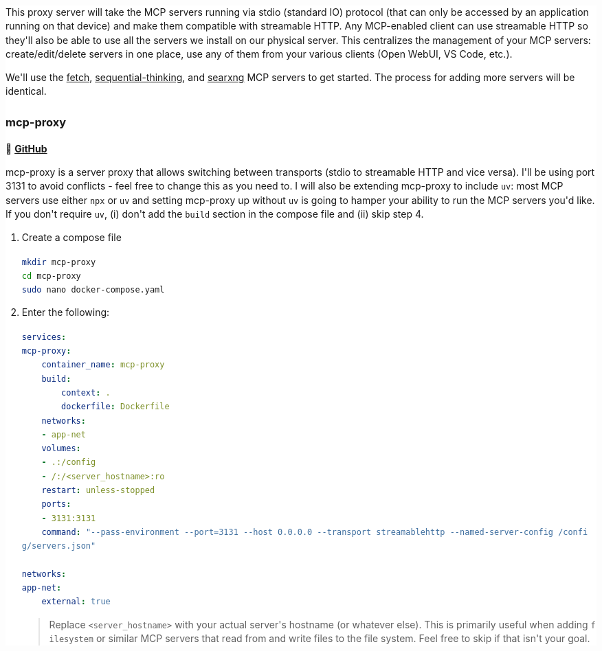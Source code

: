 This proxy server will take the MCP servers running via stdio (standard IO) protocol (that can only be accessed by an application running on that device) and make them compatible with streamable HTTP. Any MCP-enabled client can use streamable HTTP so they'll also be able to use all the servers we install on our physical server. This centralizes the management of your MCP servers: create/edit/delete servers in one place, use any of them from your various clients (Open WebUI, VS Code, etc.).

We'll use the [fetch](https://github.com/zcaceres/fetch-mcp), [sequential-thinking](https://github.com/arben-adm/mcp-sequential-thinking), and [searxng](https://github.com/ihor-sokoliuk/MCP-searxng) MCP servers to get started. The process for adding more servers will be identical.

### mcp-proxy

🌟 [**GitHub**](https://github.com/sparfenyuk/mcp-proxy)  

mcp-proxy is a server proxy that allows switching between transports (stdio to streamable HTTP and vice versa). I'll be using port 3131 to avoid conflicts - feel free to change this as you need to. I will also be extending mcp-proxy to include `uv`: most MCP servers use either `npx` or `uv` and setting mcp-proxy up without `uv` is going to hamper your ability to run the MCP servers you'd like. If you don't require `uv`, (i) don't add the `build` section in the compose file and (ii) skip step 4.

1. Create a compose file
    ```bash
    mkdir mcp-proxy
    cd mcp-proxy
    sudo nano docker-compose.yaml
    ```

2. Enter the following:
    ```yaml
    services:
    mcp-proxy:
        container_name: mcp-proxy
        build:
            context: .
            dockerfile: Dockerfile
        networks:
        - app-net
        volumes:
        - .:/config
        - /:/<server_hostname>:ro
        restart: unless-stopped
        ports:
        - 3131:3131
        command: "--pass-environment --port=3131 --host 0.0.0.0 --transport streamablehttp --named-server-config /config/servers.json"

    networks:
    app-net:
        external: true
    ```

    > Replace `<server_hostname>` with your actual server's hostname (or whatever else). This is primarily useful when adding `filesystem` or similar MCP servers that read from and write files to the file system. Feel free to skip if that isn't your goal.
